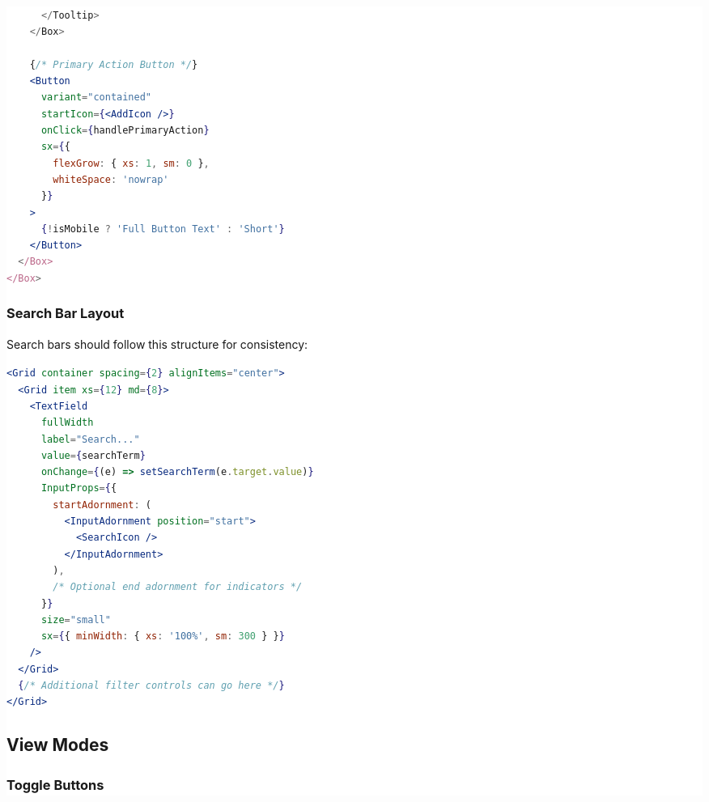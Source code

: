 ```jsx
      </Tooltip>
    </Box>
    
    {/* Primary Action Button */}
    <Button
      variant="contained"
      startIcon={<AddIcon />}
      onClick={handlePrimaryAction}
      sx={{
        flexGrow: { xs: 1, sm: 0 },
        whiteSpace: 'nowrap'
      }}
    >
      {!isMobile ? 'Full Button Text' : 'Short'}
    </Button>
  </Box>
</Box>
```

### Search Bar Layout

Search bars should follow this structure for consistency:

```jsx
<Grid container spacing={2} alignItems="center">
  <Grid item xs={12} md={8}>
    <TextField
      fullWidth
      label="Search..."
      value={searchTerm}
      onChange={(e) => setSearchTerm(e.target.value)}
      InputProps={{
        startAdornment: (
          <InputAdornment position="start">
            <SearchIcon />
          </InputAdornment>
        ),
        /* Optional end adornment for indicators */
      }}
      size="small"
      sx={{ minWidth: { xs: '100%', sm: 300 } }}
    />
  </Grid>
  {/* Additional filter controls can go here */}
</Grid>
```

## View Modes

### Toggle Buttons
